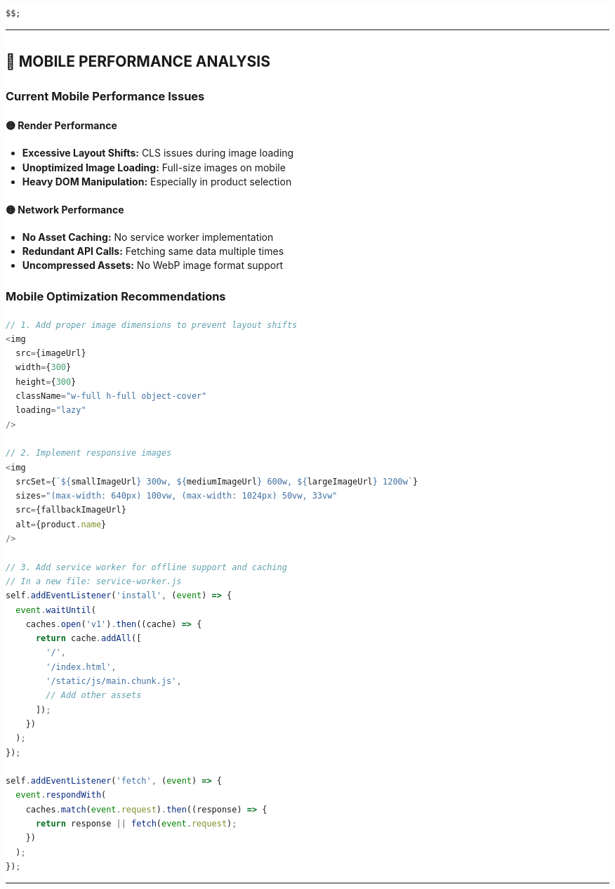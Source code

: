 ```sql
$$;
```

---

## 📱 MOBILE PERFORMANCE ANALYSIS

### **Current Mobile Performance Issues**

#### 🟡 **Render Performance**
- **Excessive Layout Shifts:** CLS issues during image loading
- **Unoptimized Image Loading:** Full-size images on mobile
- **Heavy DOM Manipulation:** Especially in product selection

#### 🟡 **Network Performance**
- **No Asset Caching:** No service worker implementation
- **Redundant API Calls:** Fetching same data multiple times
- **Uncompressed Assets:** No WebP image format support

### **Mobile Optimization Recommendations**

```typescript
// 1. Add proper image dimensions to prevent layout shifts
<img 
  src={imageUrl} 
  width={300} 
  height={300} 
  className="w-full h-full object-cover" 
  loading="lazy"
/>

// 2. Implement responsive images
<img
  srcSet={`${smallImageUrl} 300w, ${mediumImageUrl} 600w, ${largeImageUrl} 1200w`}
  sizes="(max-width: 640px) 100vw, (max-width: 1024px) 50vw, 33vw"
  src={fallbackImageUrl}
  alt={product.name}
/>

// 3. Add service worker for offline support and caching
// In a new file: service-worker.js
self.addEventListener('install', (event) => {
  event.waitUntil(
    caches.open('v1').then((cache) => {
      return cache.addAll([
        '/',
        '/index.html',
        '/static/js/main.chunk.js',
        // Add other assets
      ]);
    })
  );
});

self.addEventListener('fetch', (event) => {
  event.respondWith(
    caches.match(event.request).then((response) => {
      return response || fetch(event.request);
    })
  );
});
```

---